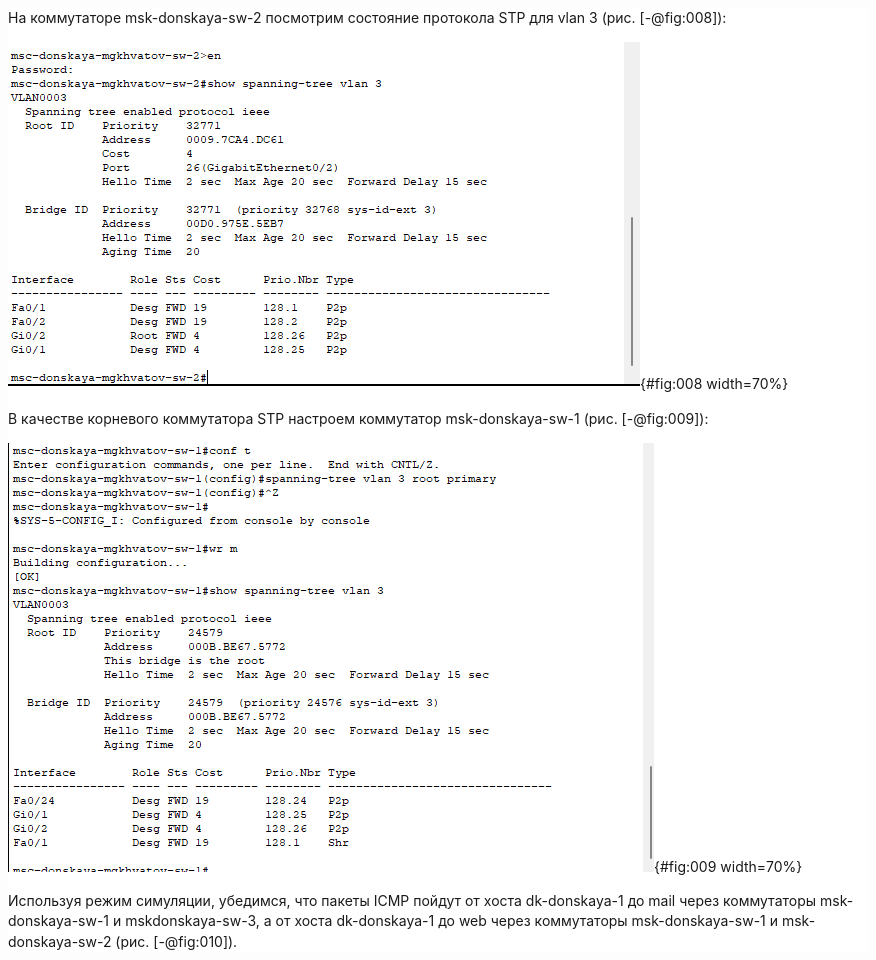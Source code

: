 На коммутаторе msk-donskaya-sw-2 посмотрим состояние протокола STP для vlan 3 (рис. [-@fig:008]):

![Просмотр состояния протокола STP для vlan 3](image/4.png){#fig:008 width=70%}

В качестве корневого коммутатора STP настроем коммутатор msk-donskaya-sw-1 (рис. [-@fig:009]):

![Настройка коммутатора msk-donskaya-sw-1 корневым](image/5.png){#fig:009 width=70%}

Используя режим симуляции, убедимся, что пакеты ICMP пойдут от
хоста dk-donskaya-1 до mail через коммутаторы msk-donskaya-sw-1 и mskdonskaya-sw-3, а от хоста dk-donskaya-1 до web через коммутаторы
msk-donskaya-sw-1 и msk-donskaya-sw-2 (рис. [-@fig:010]).
